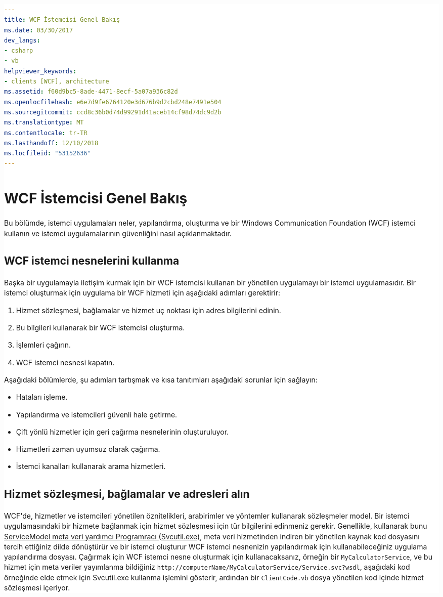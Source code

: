 ```yaml
---
title: WCF İstemcisi Genel Bakış
ms.date: 03/30/2017
dev_langs:
- csharp
- vb
helpviewer_keywords:
- clients [WCF], architecture
ms.assetid: f60d9bc5-8ade-4471-8ecf-5a07a936c82d
ms.openlocfilehash: e6e7d9fe6764120e3d676b9d2cbd248e7491e504
ms.sourcegitcommit: ccd8c36b0d74d99291d41aceb14cf98d74dc9d2b
ms.translationtype: MT
ms.contentlocale: tr-TR
ms.lasthandoff: 12/10/2018
ms.locfileid: "53152636"
---
```

# <a name="wcf-client-overview"></a>WCF İstemcisi Genel Bakış
Bu bölümde, istemci uygulamaları neler, yapılandırma, oluşturma ve bir Windows Communication Foundation (WCF) istemci kullanın ve istemci uygulamalarının güvenliğini nasıl açıklanmaktadır.  
  
## <a name="using-wcf-client-objects"></a>WCF istemci nesnelerini kullanma  
 Başka bir uygulamayla iletişim kurmak için bir WCF istemcisi kullanan bir yönetilen uygulamayı bir istemci uygulamasıdır. Bir istemci oluşturmak için uygulama bir WCF hizmeti için aşağıdaki adımları gerektirir:  
  
1.  Hizmet sözleşmesi, bağlamalar ve hizmet uç noktası için adres bilgilerini edinin.  
  
2.  Bu bilgileri kullanarak bir WCF istemcisi oluşturma.  
  
3.  İşlemleri çağırın.  
  
4.  WCF istemci nesnesi kapatın.  
  
 Aşağıdaki bölümlerde, şu adımları tartışmak ve kısa tanıtımları aşağıdaki sorunlar için sağlayın:  
  
-   Hataları işleme.  
  
-   Yapılandırma ve istemcileri güvenli hale getirme.  
  
-   Çift yönlü hizmetler için geri çağırma nesnelerinin oluşturuluyor.  
  
-   Hizmetleri zaman uyumsuz olarak çağırma.  
  
-   İstemci kanalları kullanarak arama hizmetleri.  
  
## <a name="obtain-the-service-contract-bindings-and-addresses"></a>Hizmet sözleşmesi, bağlamalar ve adresleri alın  
 WCF'de, hizmetler ve istemcileri yönetilen öznitelikleri, arabirimler ve yöntemler kullanarak sözleşmeler model. Bir istemci uygulamasındaki bir hizmete bağlanmak için hizmet sözleşmesi için tür bilgilerini edinmeniz gerekir. Genellikle, kullanarak bunu [ServiceModel meta veri yardımcı Programracı (Svcutil.exe)](../../../docs/framework/wcf/servicemodel-metadata-utility-tool-svcutil-exe.md), meta veri hizmetinden indiren bir yönetilen kaynak kod dosyasını tercih ettiğiniz dilde dönüştürür ve bir istemci oluşturur WCF istemci nesnenizin yapılandırmak için kullanabileceğiniz uygulama yapılandırma dosyası. Çağırmak için WCF istemci nesne oluşturmak için kullanacaksanız, örneğin bir `MyCalculatorService`, ve bu hizmet için meta veriler yayımlanma bildiğiniz `http://computerName/MyCalculatorService/Service.svc?wsdl`, aşağıdaki kod örneğinde elde etmek için Svcutil.exe kullanma işlemini gösterir, ardından bir `ClientCode.vb` dosya yönetilen kod içinde hizmet sözleşmesi içeriyor.  
  